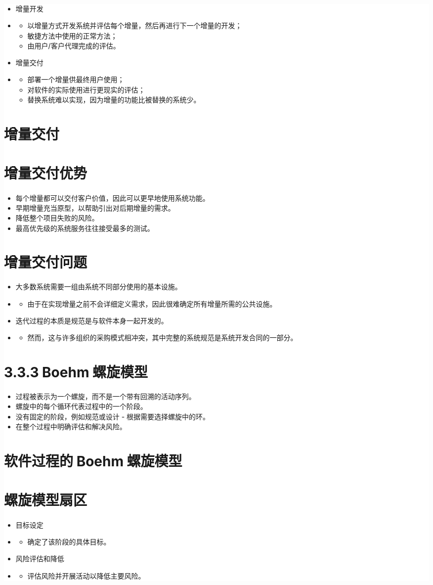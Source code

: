 -   增量开发

-   -   以增量方式开发系统并评估每个增量，然后再进行下一个增量的开发；
    -   敏捷方法中使用的正常方法；
    -   由用户/客户代理完成的评估。

-   增量交付

-   -   部署一个增量供最终用户使用；
    -   对软件的实际使用进行更现实的评估；
    -   替换系统难以实现，因为增量的功能比被替换的系统少。

# **增量交付**

# **增量交付优势**

-   每个增量都可以交付客户价值，因此可以更早地使用系统功能。
-   早期增量充当原型，以帮助引出对后期增量的需求。
-   降低整个项目失败的风险。
-   最高优先级的系统服务往往接受最多的测试。

# **增量交付问题**

-   大多数系统需要一组由系统不同部分使用的基本设施。

-   -   由于在实现增量之前不会详细定义需求，因此很难确定所有增量所需的公共设施。

-   迭代过程的本质是规范是与软件本身一起开发的。

-   -   然而，这与许多组织的采购模式相冲突，其中完整的系统规范是系统开发合同的一部分。

# **3.3.3 Boehm 螺旋模型**

-   过程被表示为一个螺旋，而不是一个带有回溯的活动序列。
-   螺旋中的每个循环代表过程中的一个阶段。
-   没有固定的阶段，例如规范或设计 - 根据需要选择螺旋中的环。
-   在整个过程中明确评估和解决风险。

# **软件过程的 Boehm 螺旋模型**

# **螺旋模型扇区**

-   目标设定

-   -   确定了该阶段的具体目标。

-   风险评估和降低

-   -   评估风险并开展活动以降低主要风险。
